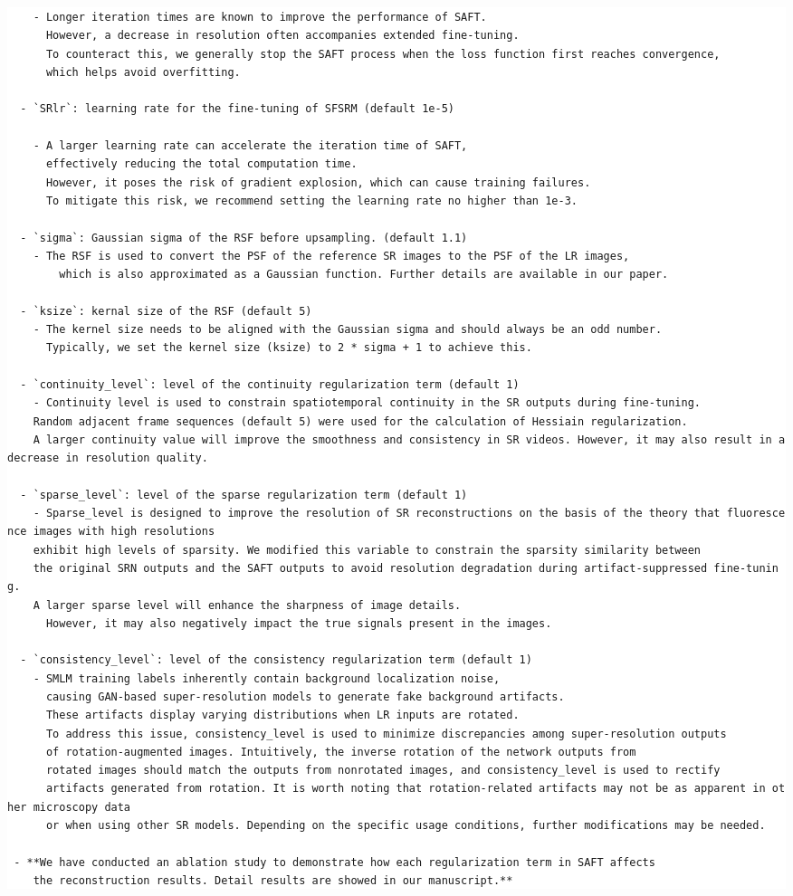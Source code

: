         - Longer iteration times are known to improve the performance of SAFT. 
          However, a decrease in resolution often accompanies extended fine-tuning. 
          To counteract this, we generally stop the SAFT process when the loss function first reaches convergence, 
          which helps avoid overfitting.
        
      - `SRlr`: learning rate for the fine-tuning of SFSRM (default 1e-5)
        
        - A larger learning rate can accelerate the iteration time of SAFT, 
          effectively reducing the total computation time. 
          However, it poses the risk of gradient explosion, which can cause training failures. 
          To mitigate this risk, we recommend setting the learning rate no higher than 1e-3.
        
      - `sigma`: Gaussian sigma of the RSF before upsampling. (default 1.1)
        - The RSF is used to convert the PSF of the reference SR images to the PSF of the LR images, 
            which is also approximated as a Gaussian function. Further details are available in our paper.

      - `ksize`: kernal size of the RSF (default 5)
        - The kernel size needs to be aligned with the Gaussian sigma and should always be an odd number. 
          Typically, we set the kernel size (ksize) to 2 * sigma + 1 to achieve this.
        
      - `continuity_level`: level of the continuity regularization term (default 1)
        - Continuity level is used to constrain spatiotemporal continuity in the SR outputs during fine-tuning. 
        Random adjacent frame sequences (default 5) were used for the calculation of Hessiain regularization.
        A larger continuity value will improve the smoothness and consistency in SR videos. However, it may also result in a decrease in resolution quality.
        
      - `sparse_level`: level of the sparse regularization term (default 1)
        - Sparse_level is designed to improve the resolution of SR reconstructions on the basis of the theory that fluorescence images with high resolutions
        exhibit high levels of sparsity. We modified this variable to constrain the sparsity similarity between 
        the original SRN outputs and the SAFT outputs to avoid resolution degradation during artifact-suppressed fine-tuning.
        A larger sparse level will enhance the sharpness of image details. 
          However, it may also negatively impact the true signals present in the images.
        
      - `consistency_level`: level of the consistency regularization term (default 1)
        - SMLM training labels inherently contain background localization noise,
          causing GAN-based super-resolution models to generate fake background artifacts. 
          These artifacts display varying distributions when LR inputs are rotated. 
          To address this issue, consistency_level is used to minimize discrepancies among super-resolution outputs 
          of rotation-augmented images. Intuitively, the inverse rotation of the network outputs from 
          rotated images should match the outputs from nonrotated images, and consistency_level is used to rectify 
          artifacts generated from rotation. It is worth noting that rotation-related artifacts may not be as apparent in other microscopy data 
          or when using other SR models. Depending on the specific usage conditions, further modifications may be needed.
        
     - **We have conducted an ablation study to demonstrate how each regularization term in SAFT affects 
        the reconstruction results. Detail results are showed in our manuscript.**
